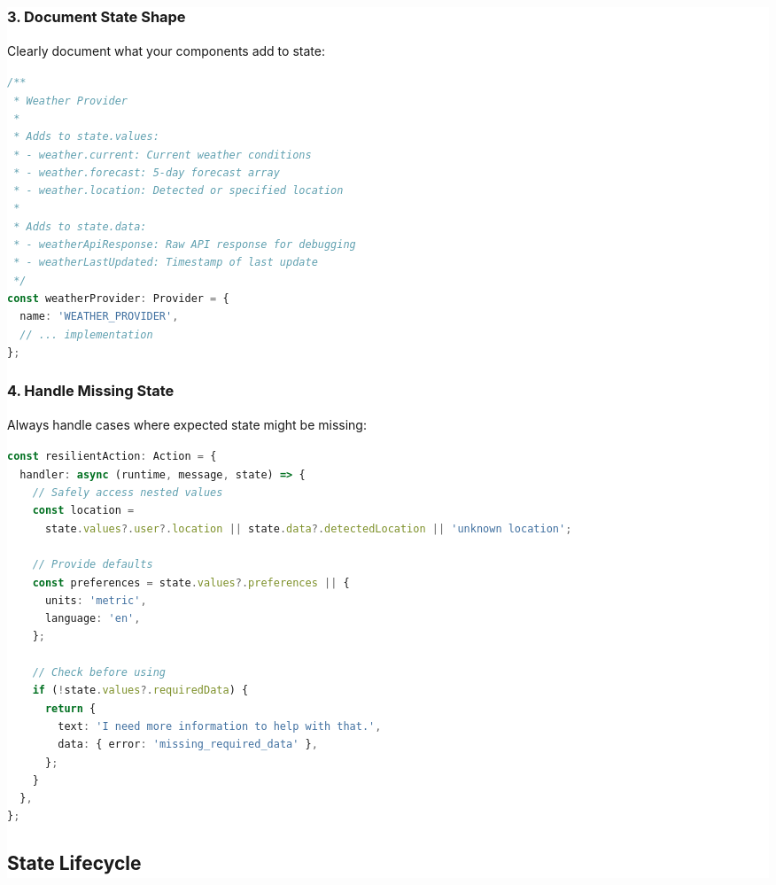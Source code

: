 ### 3. Document State Shape

Clearly document what your components add to state:

```typescript
/**
 * Weather Provider
 *
 * Adds to state.values:
 * - weather.current: Current weather conditions
 * - weather.forecast: 5-day forecast array
 * - weather.location: Detected or specified location
 *
 * Adds to state.data:
 * - weatherApiResponse: Raw API response for debugging
 * - weatherLastUpdated: Timestamp of last update
 */
const weatherProvider: Provider = {
  name: 'WEATHER_PROVIDER',
  // ... implementation
};
```

### 4. Handle Missing State

Always handle cases where expected state might be missing:

```typescript
const resilientAction: Action = {
  handler: async (runtime, message, state) => {
    // Safely access nested values
    const location =
      state.values?.user?.location || state.data?.detectedLocation || 'unknown location';

    // Provide defaults
    const preferences = state.values?.preferences || {
      units: 'metric',
      language: 'en',
    };

    // Check before using
    if (!state.values?.requiredData) {
      return {
        text: 'I need more information to help with that.',
        data: { error: 'missing_required_data' },
      };
    }
  },
};
```

## State Lifecycle
